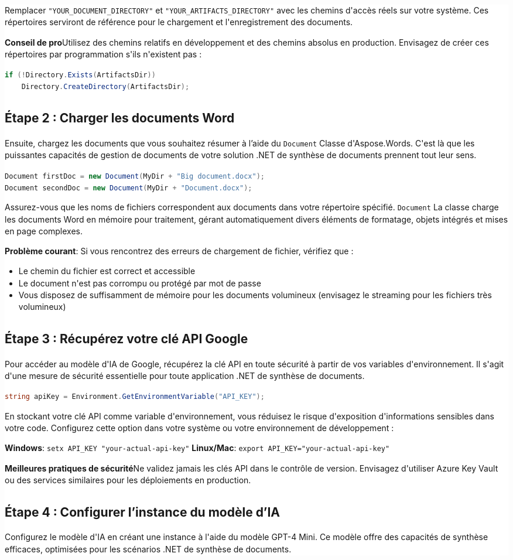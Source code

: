 Remplacer `"YOUR_DOCUMENT_DIRECTORY"` et `"YOUR_ARTIFACTS_DIRECTORY"` avec les chemins d'accès réels sur votre système. Ces répertoires serviront de référence pour le chargement et l'enregistrement des documents.

**Conseil de pro**Utilisez des chemins relatifs en développement et des chemins absolus en production. Envisagez de créer ces répertoires par programmation s'ils n'existent pas :

```csharp
if (!Directory.Exists(ArtifactsDir))
    Directory.CreateDirectory(ArtifactsDir);
```

## Étape 2 : Charger les documents Word

Ensuite, chargez les documents que vous souhaitez résumer à l’aide du `Document` Classe d'Aspose.Words. C'est là que les puissantes capacités de gestion de documents de votre solution .NET de synthèse de documents prennent tout leur sens.

```csharp
Document firstDoc = new Document(MyDir + "Big document.docx");
Document secondDoc = new Document(MyDir + "Document.docx");
```

Assurez-vous que les noms de fichiers correspondent aux documents dans votre répertoire spécifié. `Document` La classe charge les documents Word en mémoire pour traitement, gérant automatiquement divers éléments de formatage, objets intégrés et mises en page complexes.

**Problème courant**: Si vous rencontrez des erreurs de chargement de fichier, vérifiez que :
- Le chemin du fichier est correct et accessible
- Le document n'est pas corrompu ou protégé par mot de passe
- Vous disposez de suffisamment de mémoire pour les documents volumineux (envisagez le streaming pour les fichiers très volumineux)

## Étape 3 : Récupérez votre clé API Google

Pour accéder au modèle d'IA de Google, récupérez la clé API en toute sécurité à partir de vos variables d'environnement. Il s'agit d'une mesure de sécurité essentielle pour toute application .NET de synthèse de documents.

```csharp
string apiKey = Environment.GetEnvironmentVariable("API_KEY");
```

En stockant votre clé API comme variable d'environnement, vous réduisez le risque d'exposition d'informations sensibles dans votre code. Configurez cette option dans votre système ou votre environnement de développement :

**Windows**: `setx API_KEY "your-actual-api-key"`
**Linux/Mac**: `export API_KEY="your-actual-api-key"`

**Meilleures pratiques de sécurité**Ne validez jamais les clés API dans le contrôle de version. Envisagez d'utiliser Azure Key Vault ou des services similaires pour les déploiements en production.

## Étape 4 : Configurer l’instance du modèle d’IA

Configurez le modèle d'IA en créant une instance à l'aide du modèle GPT-4 Mini. Ce modèle offre des capacités de synthèse efficaces, optimisées pour les scénarios .NET de synthèse de documents.
